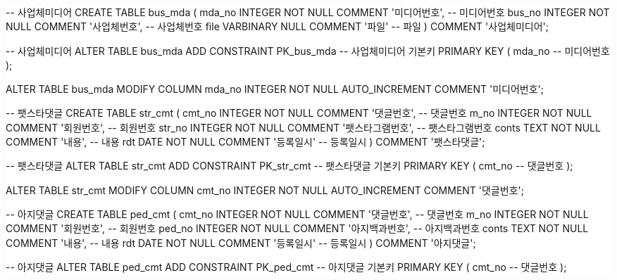 -- 사업체미디어
CREATE TABLE bus_mda (
	mda_no INTEGER   NOT NULL COMMENT '미디어번호', -- 미디어번호
	bus_no INTEGER   NOT NULL COMMENT '사업체번호', -- 사업체번호
	file   VARBINARY NULL     COMMENT '파일' -- 파일
)
COMMENT '사업체미디어';

-- 사업체미디어
ALTER TABLE bus_mda
	ADD CONSTRAINT PK_bus_mda -- 사업체미디어 기본키
		PRIMARY KEY (
			mda_no -- 미디어번호
		);

ALTER TABLE bus_mda
	MODIFY COLUMN mda_no INTEGER NOT NULL AUTO_INCREMENT COMMENT '미디어번호';

-- 팻스타댓글
CREATE TABLE str_cmt (
	cmt_no INTEGER NOT NULL COMMENT '댓글번호', -- 댓글번호
	m_no   INTEGER NOT NULL COMMENT '회원번호', -- 회원번호
	str_no INTEGER NOT NULL COMMENT '팻스타그램번호', -- 팻스타그램번호
	conts  TEXT    NOT NULL COMMENT '내용', -- 내용
	rdt    DATE    NOT NULL COMMENT '등록일시' -- 등록일시
)
COMMENT '팻스타댓글';

-- 팻스타댓글
ALTER TABLE str_cmt
	ADD CONSTRAINT PK_str_cmt -- 팻스타댓글 기본키
		PRIMARY KEY (
			cmt_no -- 댓글번호
		);

ALTER TABLE str_cmt
	MODIFY COLUMN cmt_no INTEGER NOT NULL AUTO_INCREMENT COMMENT '댓글번호';

-- 아지댓글
CREATE TABLE ped_cmt (
	cmt_no INTEGER NOT NULL COMMENT '댓글번호', -- 댓글번호
	m_no   INTEGER NOT NULL COMMENT '회원번호', -- 회원번호
	ped_no INTEGER NOT NULL COMMENT '아지백과번호', -- 아지백과번호
	conts  TEXT    NOT NULL COMMENT '내용', -- 내용
	rdt    DATE    NOT NULL COMMENT '등록일시' -- 등록일시
)
COMMENT '아지댓글';

-- 아지댓글
ALTER TABLE ped_cmt
	ADD CONSTRAINT PK_ped_cmt -- 아지댓글 기본키
		PRIMARY KEY (
			cmt_no -- 댓글번호
		);
